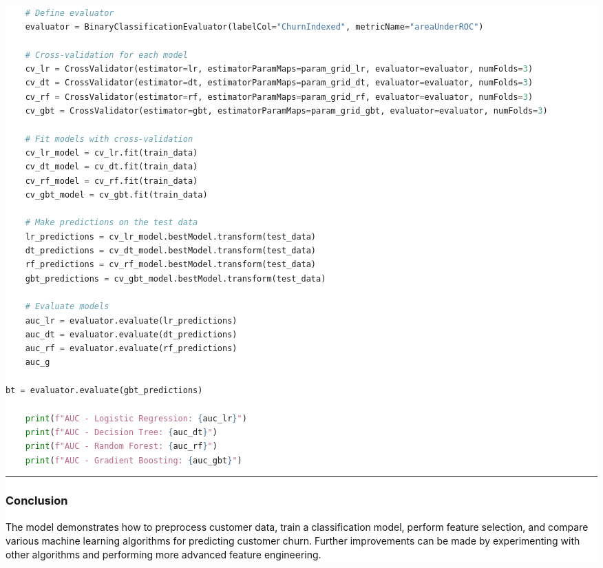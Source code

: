 ```python
    # Define evaluator
    evaluator = BinaryClassificationEvaluator(labelCol="ChurnIndexed", metricName="areaUnderROC")

    # Cross-validation for each model
    cv_lr = CrossValidator(estimator=lr, estimatorParamMaps=param_grid_lr, evaluator=evaluator, numFolds=3)
    cv_dt = CrossValidator(estimator=dt, estimatorParamMaps=param_grid_dt, evaluator=evaluator, numFolds=3)
    cv_rf = CrossValidator(estimator=rf, estimatorParamMaps=param_grid_rf, evaluator=evaluator, numFolds=3)
    cv_gbt = CrossValidator(estimator=gbt, estimatorParamMaps=param_grid_gbt, evaluator=evaluator, numFolds=3)

    # Fit models with cross-validation
    cv_lr_model = cv_lr.fit(train_data)
    cv_dt_model = cv_dt.fit(train_data)
    cv_rf_model = cv_rf.fit(train_data)
    cv_gbt_model = cv_gbt.fit(train_data)

    # Make predictions on the test data
    lr_predictions = cv_lr_model.bestModel.transform(test_data)
    dt_predictions = cv_dt_model.bestModel.transform(test_data)
    rf_predictions = cv_rf_model.bestModel.transform(test_data)
    gbt_predictions = cv_gbt_model.bestModel.transform(test_data)

    # Evaluate models
    auc_lr = evaluator.evaluate(lr_predictions)
    auc_dt = evaluator.evaluate(dt_predictions)
    auc_rf = evaluator.evaluate(rf_predictions)
    auc_g

bt = evaluator.evaluate(gbt_predictions)

    print(f"AUC - Logistic Regression: {auc_lr}")
    print(f"AUC - Decision Tree: {auc_dt}")
    print(f"AUC - Random Forest: {auc_rf}")
    print(f"AUC - Gradient Boosting: {auc_gbt}")
```

---

### Conclusion

The model demonstrates how to preprocess customer data, train a classification model, perform feature selection, and compare various machine learning algorithms for predicting customer churn. Further improvements can be made by experimenting with other algorithms and performing more advanced feature engineering.